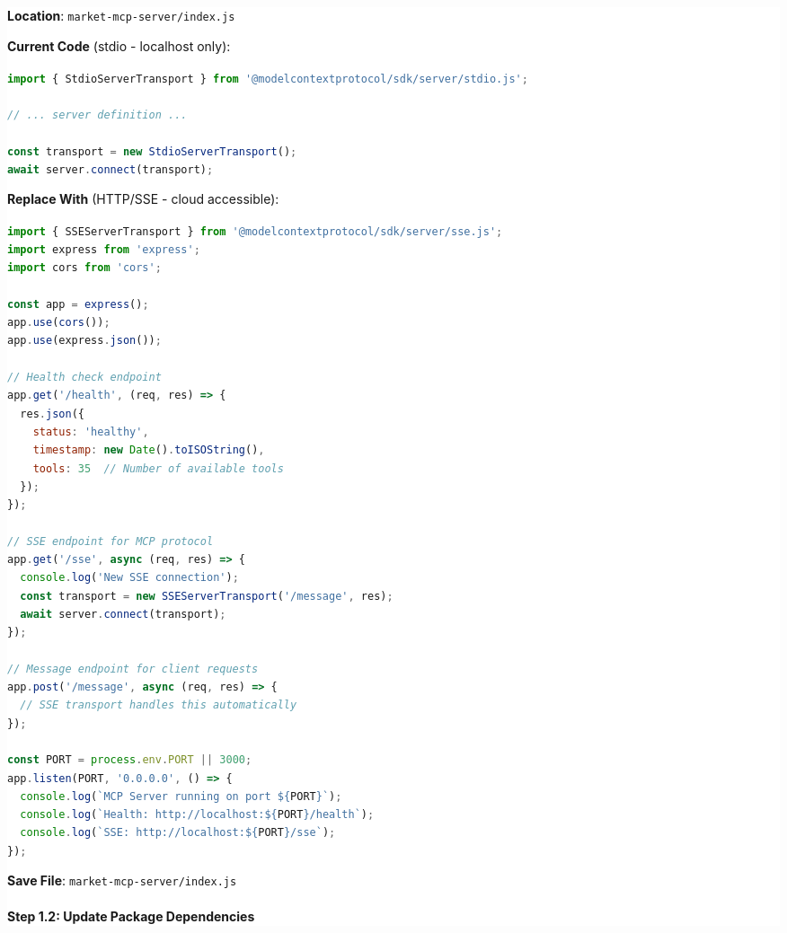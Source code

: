 **Location**: `market-mcp-server/index.js`

**Current Code** (stdio - localhost only):
```javascript
import { StdioServerTransport } from '@modelcontextprotocol/sdk/server/stdio.js';

// ... server definition ...

const transport = new StdioServerTransport();
await server.connect(transport);
```

**Replace With** (HTTP/SSE - cloud accessible):
```javascript
import { SSEServerTransport } from '@modelcontextprotocol/sdk/server/sse.js';
import express from 'express';
import cors from 'cors';

const app = express();
app.use(cors());
app.use(express.json());

// Health check endpoint
app.get('/health', (req, res) => {
  res.json({
    status: 'healthy',
    timestamp: new Date().toISOString(),
    tools: 35  // Number of available tools
  });
});

// SSE endpoint for MCP protocol
app.get('/sse', async (req, res) => {
  console.log('New SSE connection');
  const transport = new SSEServerTransport('/message', res);
  await server.connect(transport);
});

// Message endpoint for client requests
app.post('/message', async (req, res) => {
  // SSE transport handles this automatically
});

const PORT = process.env.PORT || 3000;
app.listen(PORT, '0.0.0.0', () => {
  console.log(`MCP Server running on port ${PORT}`);
  console.log(`Health: http://localhost:${PORT}/health`);
  console.log(`SSE: http://localhost:${PORT}/sse`);
});
```

**Save File**: `market-mcp-server/index.js`

#### Step 1.2: Update Package Dependencies
